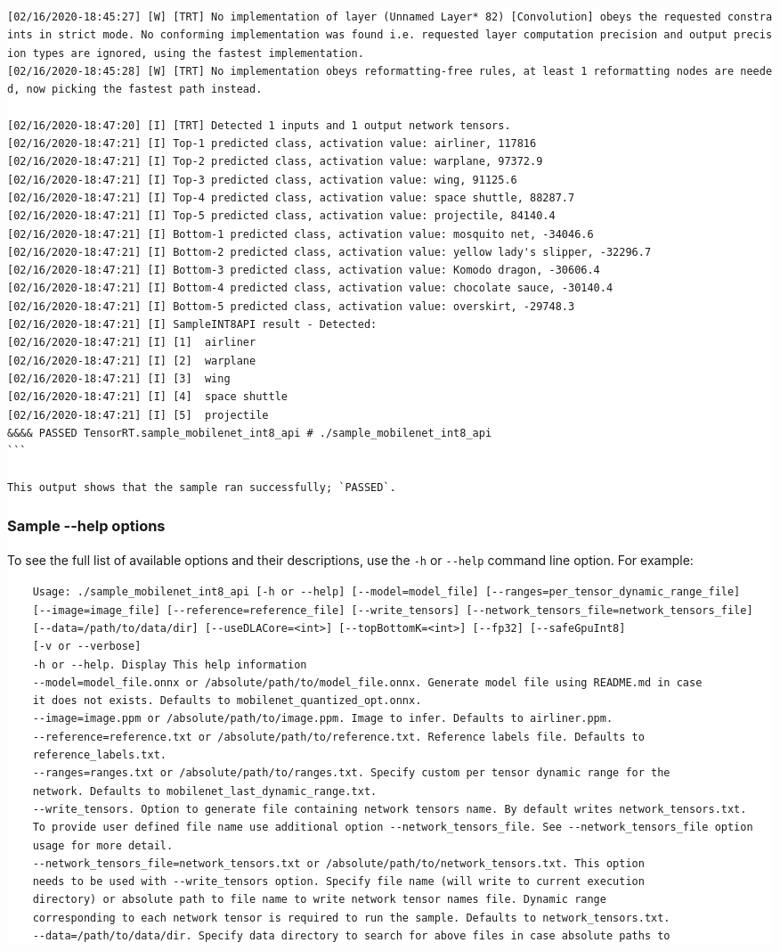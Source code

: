 	[02/16/2020-18:45:27] [W] [TRT] No implementation of layer (Unnamed Layer* 82) [Convolution] obeys the requested constraints in strict mode. No conforming implementation was found i.e. requested layer computation precision and output precision types are ignored, using the fastest implementation.
	[02/16/2020-18:45:28] [W] [TRT] No implementation obeys reformatting-free rules, at least 1 reformatting nodes are needed, now picking the fastest path instead.

	[02/16/2020-18:47:20] [I] [TRT] Detected 1 inputs and 1 output network tensors.
	[02/16/2020-18:47:21] [I] Top-1 predicted class, activation value: airliner, 117816
	[02/16/2020-18:47:21] [I] Top-2 predicted class, activation value: warplane, 97372.9
	[02/16/2020-18:47:21] [I] Top-3 predicted class, activation value: wing, 91125.6
	[02/16/2020-18:47:21] [I] Top-4 predicted class, activation value: space shuttle, 88287.7
	[02/16/2020-18:47:21] [I] Top-5 predicted class, activation value: projectile, 84140.4
	[02/16/2020-18:47:21] [I] Bottom-1 predicted class, activation value: mosquito net, -34046.6
	[02/16/2020-18:47:21] [I] Bottom-2 predicted class, activation value: yellow lady's slipper, -32296.7
	[02/16/2020-18:47:21] [I] Bottom-3 predicted class, activation value: Komodo dragon, -30606.4
	[02/16/2020-18:47:21] [I] Bottom-4 predicted class, activation value: chocolate sauce, -30140.4
	[02/16/2020-18:47:21] [I] Bottom-5 predicted class, activation value: overskirt, -29748.3
	[02/16/2020-18:47:21] [I] SampleINT8API result - Detected:
	[02/16/2020-18:47:21] [I] [1]  airliner
	[02/16/2020-18:47:21] [I] [2]  warplane
	[02/16/2020-18:47:21] [I] [3]  wing
	[02/16/2020-18:47:21] [I] [4]  space shuttle
	[02/16/2020-18:47:21] [I] [5]  projectile
	&&&& PASSED TensorRT.sample_mobilenet_int8_api # ./sample_mobilenet_int8_api
	```

	This output shows that the sample ran successfully; `PASSED`.

### Sample --help options

To see the full list of available options and their descriptions, use the `-h` or `--help` command line option. For example:
```
	Usage: ./sample_mobilenet_int8_api [-h or --help] [--model=model_file] [--ranges=per_tensor_dynamic_range_file]
	[--image=image_file] [--reference=reference_file] [--write_tensors] [--network_tensors_file=network_tensors_file]
	[--data=/path/to/data/dir] [--useDLACore=<int>] [--topBottomK=<int>] [--fp32] [--safeGpuInt8]
	[-v or --verbose]
	-h or --help. Display This help information
	--model=model_file.onnx or /absolute/path/to/model_file.onnx. Generate model file using README.md in case
	it does not exists. Defaults to mobilenet_quantized_opt.onnx.
	--image=image.ppm or /absolute/path/to/image.ppm. Image to infer. Defaults to airliner.ppm.
	--reference=reference.txt or /absolute/path/to/reference.txt. Reference labels file. Defaults to
	reference_labels.txt.
	--ranges=ranges.txt or /absolute/path/to/ranges.txt. Specify custom per tensor dynamic range for the
	network. Defaults to mobilenet_last_dynamic_range.txt.
	--write_tensors. Option to generate file containing network tensors name. By default writes network_tensors.txt.
	To provide user defined file name use additional option --network_tensors_file. See --network_tensors_file option
	usage for more detail.
	--network_tensors_file=network_tensors.txt or /absolute/path/to/network_tensors.txt. This option
	needs to be used with --write_tensors option. Specify file name (will write to current execution
	directory) or absolute path to file name to write network tensor names file. Dynamic range
	corresponding to each network tensor is required to run the sample. Defaults to network_tensors.txt.
	--data=/path/to/data/dir. Specify data directory to search for above files in case absolute paths to
```
